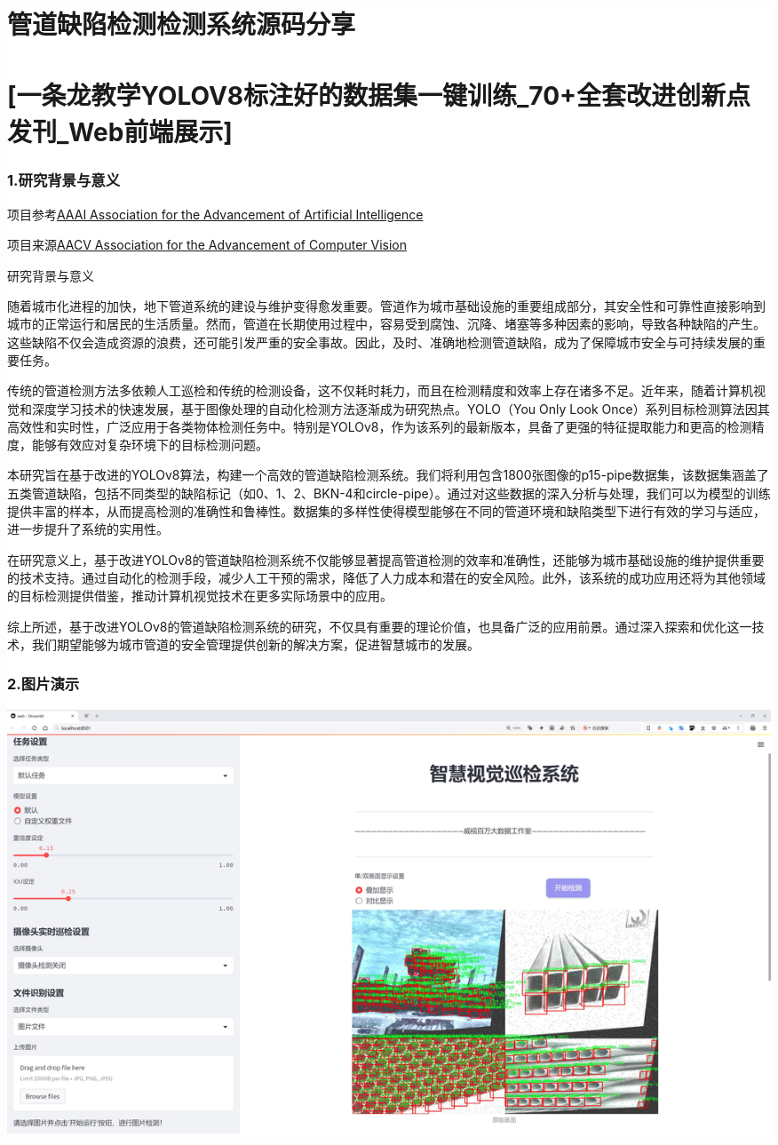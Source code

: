 # 管道缺陷检测检测系统源码分享
 # [一条龙教学YOLOV8标注好的数据集一键训练_70+全套改进创新点发刊_Web前端展示]

### 1.研究背景与意义

项目参考[AAAI Association for the Advancement of Artificial Intelligence](https://gitee.com/qunmasj/projects)

项目来源[AACV Association for the Advancement of Computer Vision](https://kdocs.cn/l/cszuIiCKVNis)

研究背景与意义

随着城市化进程的加快，地下管道系统的建设与维护变得愈发重要。管道作为城市基础设施的重要组成部分，其安全性和可靠性直接影响到城市的正常运行和居民的生活质量。然而，管道在长期使用过程中，容易受到腐蚀、沉降、堵塞等多种因素的影响，导致各种缺陷的产生。这些缺陷不仅会造成资源的浪费，还可能引发严重的安全事故。因此，及时、准确地检测管道缺陷，成为了保障城市安全与可持续发展的重要任务。

传统的管道检测方法多依赖人工巡检和传统的检测设备，这不仅耗时耗力，而且在检测精度和效率上存在诸多不足。近年来，随着计算机视觉和深度学习技术的快速发展，基于图像处理的自动化检测方法逐渐成为研究热点。YOLO（You Only Look Once）系列目标检测算法因其高效性和实时性，广泛应用于各类物体检测任务中。特别是YOLOv8，作为该系列的最新版本，具备了更强的特征提取能力和更高的检测精度，能够有效应对复杂环境下的目标检测问题。

本研究旨在基于改进的YOLOv8算法，构建一个高效的管道缺陷检测系统。我们将利用包含1800张图像的p15-pipe数据集，该数据集涵盖了五类管道缺陷，包括不同类型的缺陷标记（如0、1、2、BKN-4和circle-pipe）。通过对这些数据的深入分析与处理，我们可以为模型的训练提供丰富的样本，从而提高检测的准确性和鲁棒性。数据集的多样性使得模型能够在不同的管道环境和缺陷类型下进行有效的学习与适应，进一步提升了系统的实用性。

在研究意义上，基于改进YOLOv8的管道缺陷检测系统不仅能够显著提高管道检测的效率和准确性，还能够为城市基础设施的维护提供重要的技术支持。通过自动化的检测手段，减少人工干预的需求，降低了人力成本和潜在的安全风险。此外，该系统的成功应用还将为其他领域的目标检测提供借鉴，推动计算机视觉技术在更多实际场景中的应用。

综上所述，基于改进YOLOv8的管道缺陷检测系统的研究，不仅具有重要的理论价值，也具备广泛的应用前景。通过深入探索和优化这一技术，我们期望能够为城市管道的安全管理提供创新的解决方案，促进智慧城市的发展。

### 2.图片演示

![1.png](1.png)
